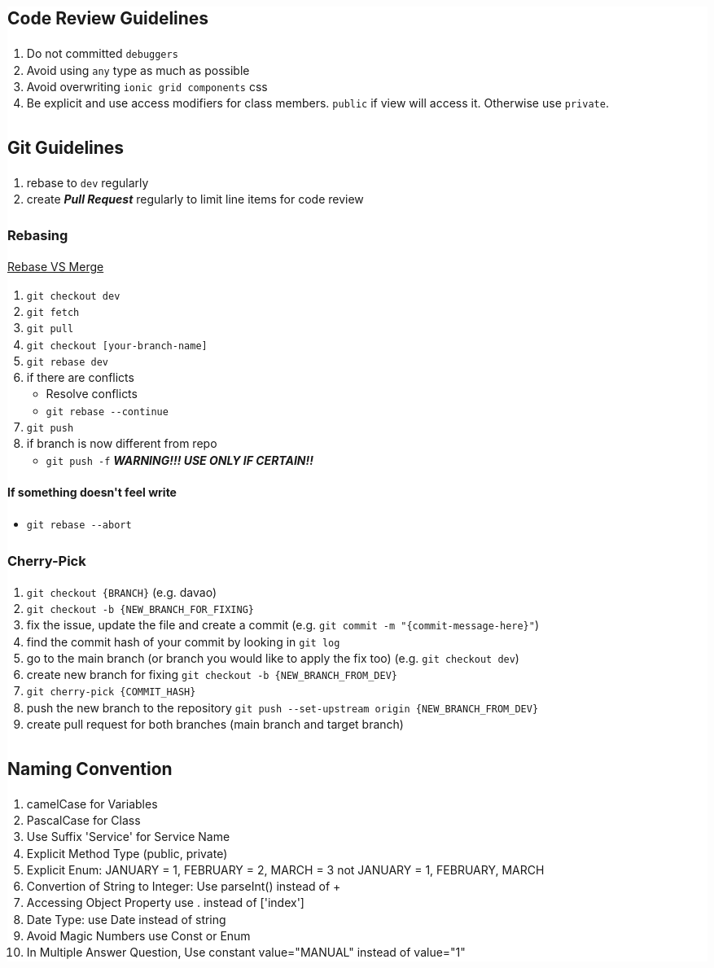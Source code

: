 ## Code Review Guidelines
1. Do not committed `debuggers`
2. Avoid using `any` type as much as possible
3. Avoid overwriting `ionic grid components` css
4. Be explicit and use access modifiers for class members. `public` if view will access it. Otherwise use `private`.

## Git Guidelines
1. rebase to `dev` regularly
2. create ***Pull Request*** regularly to limit line items for code review


### Rebasing

[Rebase VS Merge](https://medium.com/datadriveninvestor/git-rebase-vs-merge-cc5199edd77c)

1. `git checkout dev`
2. `git fetch`
3. `git pull`
4. `git checkout [your-branch-name]`
5. `git rebase dev`
6. if there are conflicts
    * Resolve conflicts
    * `git rebase --continue`
7. `git push`
8. if branch is now different from repo
    * `git push -f` ***WARNING!!! USE ONLY IF CERTAIN!!***


#### If something doesn't feel write
* `git rebase --abort`

### Cherry-Pick

1. `git checkout {BRANCH}` (e.g. davao)
2. `git checkout -b {NEW_BRANCH_FOR_FIXING}`
3. fix the issue, update the file and create a commit (e.g. `git commit -m "{commit-message-here}"`)
4. find the commit hash of your commit by looking in `git log`
5. go to the main branch (or branch you would like to apply the fix too) (e.g. `git checkout dev`)
6. create new branch for fixing `git checkout -b {NEW_BRANCH_FROM_DEV}`
7. `git cherry-pick {COMMIT_HASH}`
8. push the new branch to the repository `git push --set-upstream origin {NEW_BRANCH_FROM_DEV}`
9. create pull request for both branches (main branch and target branch)

## Naming Convention

1. camelCase for Variables
2. PascalCase for Class 
3. Use Suffix 'Service' for Service Name
4. Explicit Method Type (public, private)
5. Explicit Enum: JANUARY = 1, FEBRUARY = 2, MARCH = 3 not JANUARY = 1, FEBRUARY, MARCH
6. Convertion of String to Integer: Use parseInt() instead of +
7. Accessing Object Property use . instead of ['index']
8. Date Type: use Date instead of string
9. Avoid Magic Numbers use Const or Enum
10. In Multiple Answer Question, Use constant value="MANUAL" instead of value="1"

